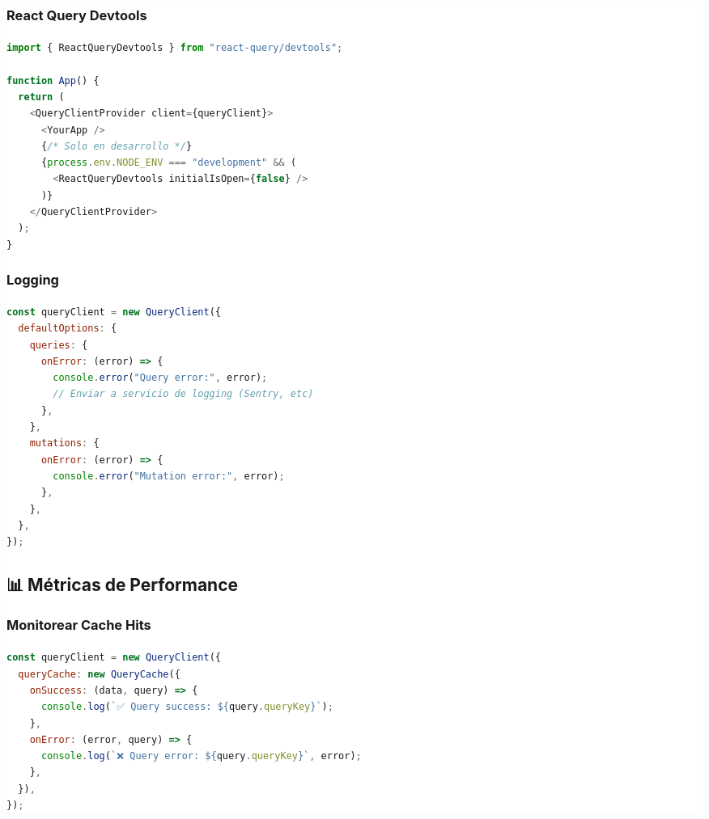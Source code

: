### React Query Devtools

```javascript
import { ReactQueryDevtools } from "react-query/devtools";

function App() {
  return (
    <QueryClientProvider client={queryClient}>
      <YourApp />
      {/* Solo en desarrollo */}
      {process.env.NODE_ENV === "development" && (
        <ReactQueryDevtools initialIsOpen={false} />
      )}
    </QueryClientProvider>
  );
}
```

### Logging

```javascript
const queryClient = new QueryClient({
  defaultOptions: {
    queries: {
      onError: (error) => {
        console.error("Query error:", error);
        // Enviar a servicio de logging (Sentry, etc)
      },
    },
    mutations: {
      onError: (error) => {
        console.error("Mutation error:", error);
      },
    },
  },
});
```

## 📊 Métricas de Performance

### Monitorear Cache Hits

```javascript
const queryClient = new QueryClient({
  queryCache: new QueryCache({
    onSuccess: (data, query) => {
      console.log(`✅ Query success: ${query.queryKey}`);
    },
    onError: (error, query) => {
      console.log(`❌ Query error: ${query.queryKey}`, error);
    },
  }),
});
```
